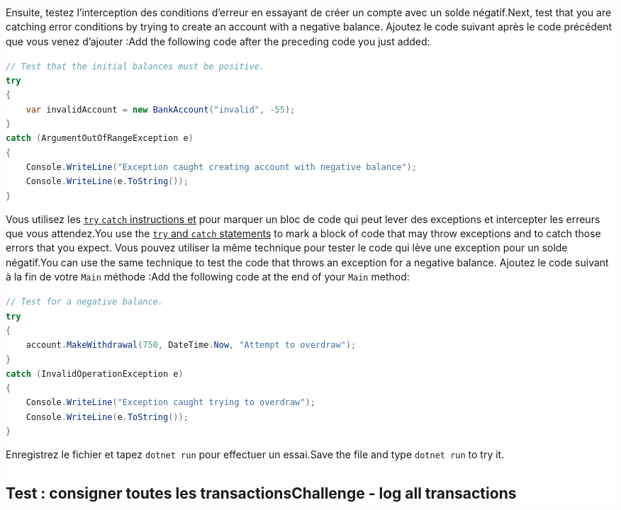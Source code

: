 <span data-ttu-id="a9e0a-216">Ensuite, testez l’interception des conditions d’erreur en essayant de créer un compte avec un solde négatif.</span><span class="sxs-lookup"><span data-stu-id="a9e0a-216">Next, test that you are catching error conditions by trying to create an account with a negative balance.</span></span> <span data-ttu-id="a9e0a-217">Ajoutez le code suivant après le code précédent que vous venez d’ajouter :</span><span class="sxs-lookup"><span data-stu-id="a9e0a-217">Add the following code after the preceding code you just added:</span></span>

```csharp
// Test that the initial balances must be positive.
try
{
    var invalidAccount = new BankAccount("invalid", -55);
}
catch (ArgumentOutOfRangeException e)
{
    Console.WriteLine("Exception caught creating account with negative balance");
    Console.WriteLine(e.ToString());
}
```

<span data-ttu-id="a9e0a-218">Vous utilisez les [ `try` `catch` instructions et](../../language-reference/keywords/try-catch.md) pour marquer un bloc de code qui peut lever des exceptions et intercepter les erreurs que vous attendez.</span><span class="sxs-lookup"><span data-stu-id="a9e0a-218">You use the [`try` and `catch` statements](../../language-reference/keywords/try-catch.md) to mark a block of code that may throw exceptions and to catch those errors that you expect.</span></span> <span data-ttu-id="a9e0a-219">Vous pouvez utiliser la même technique pour tester le code qui lève une exception pour un solde négatif.</span><span class="sxs-lookup"><span data-stu-id="a9e0a-219">You can use the same technique to test the code that throws an exception for a negative balance.</span></span> <span data-ttu-id="a9e0a-220">Ajoutez le code suivant à la fin de votre `Main` méthode :</span><span class="sxs-lookup"><span data-stu-id="a9e0a-220">Add the following code at the end of your `Main` method:</span></span>

```csharp
// Test for a negative balance.
try
{
    account.MakeWithdrawal(750, DateTime.Now, "Attempt to overdraw");
}
catch (InvalidOperationException e)
{
    Console.WriteLine("Exception caught trying to overdraw");
    Console.WriteLine(e.ToString());
}
```

<span data-ttu-id="a9e0a-221">Enregistrez le fichier et tapez `dotnet run` pour effectuer un essai.</span><span class="sxs-lookup"><span data-stu-id="a9e0a-221">Save the file and type `dotnet run` to try it.</span></span>

## <a name="challenge---log-all-transactions"></a><span data-ttu-id="a9e0a-222">Test : consigner toutes les transactions</span><span class="sxs-lookup"><span data-stu-id="a9e0a-222">Challenge - log all transactions</span></span>

